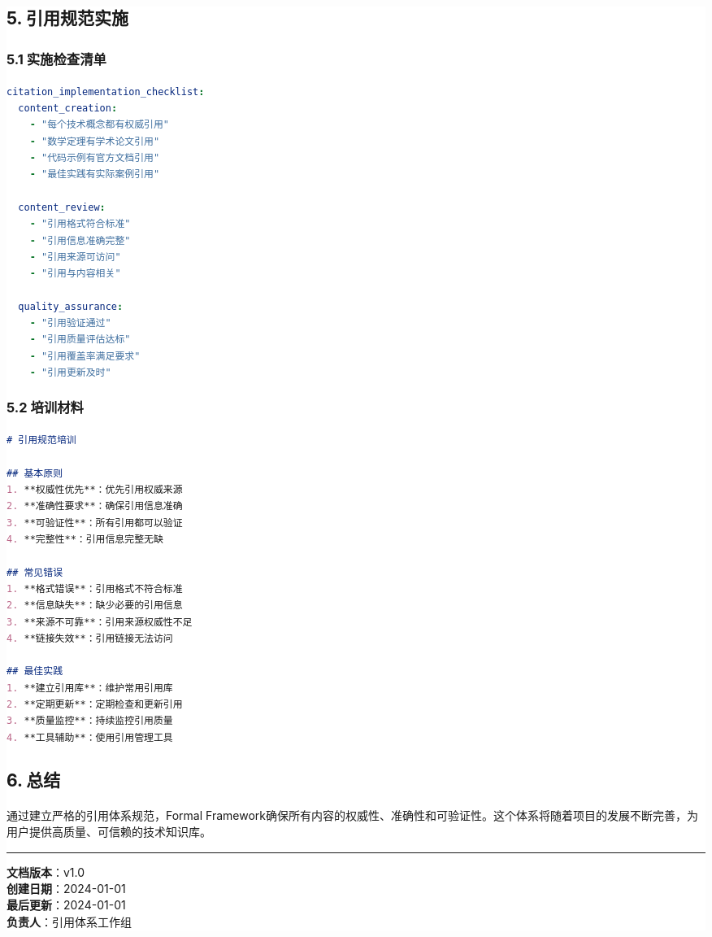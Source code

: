 ## 5. 引用规范实施

### 5.1 实施检查清单

```yaml
citation_implementation_checklist:
  content_creation:
    - "每个技术概念都有权威引用"
    - "数学定理有学术论文引用"
    - "代码示例有官方文档引用"
    - "最佳实践有实际案例引用"
  
  content_review:
    - "引用格式符合标准"
    - "引用信息准确完整"
    - "引用来源可访问"
    - "引用与内容相关"
  
  quality_assurance:
    - "引用验证通过"
    - "引用质量评估达标"
    - "引用覆盖率满足要求"
    - "引用更新及时"
```

### 5.2 培训材料

```markdown
# 引用规范培训

## 基本原则
1. **权威性优先**：优先引用权威来源
2. **准确性要求**：确保引用信息准确
3. **可验证性**：所有引用都可以验证
4. **完整性**：引用信息完整无缺

## 常见错误
1. **格式错误**：引用格式不符合标准
2. **信息缺失**：缺少必要的引用信息
3. **来源不可靠**：引用来源权威性不足
4. **链接失效**：引用链接无法访问

## 最佳实践
1. **建立引用库**：维护常用引用库
2. **定期更新**：定期检查和更新引用
3. **质量监控**：持续监控引用质量
4. **工具辅助**：使用引用管理工具
```

## 6. 总结

通过建立严格的引用体系规范，Formal Framework确保所有内容的权威性、准确性和可验证性。这个体系将随着项目的发展不断完善，为用户提供高质量、可信赖的技术知识库。

---

**文档版本**：v1.0  
**创建日期**：2024-01-01  
**最后更新**：2024-01-01  
**负责人**：引用体系工作组
